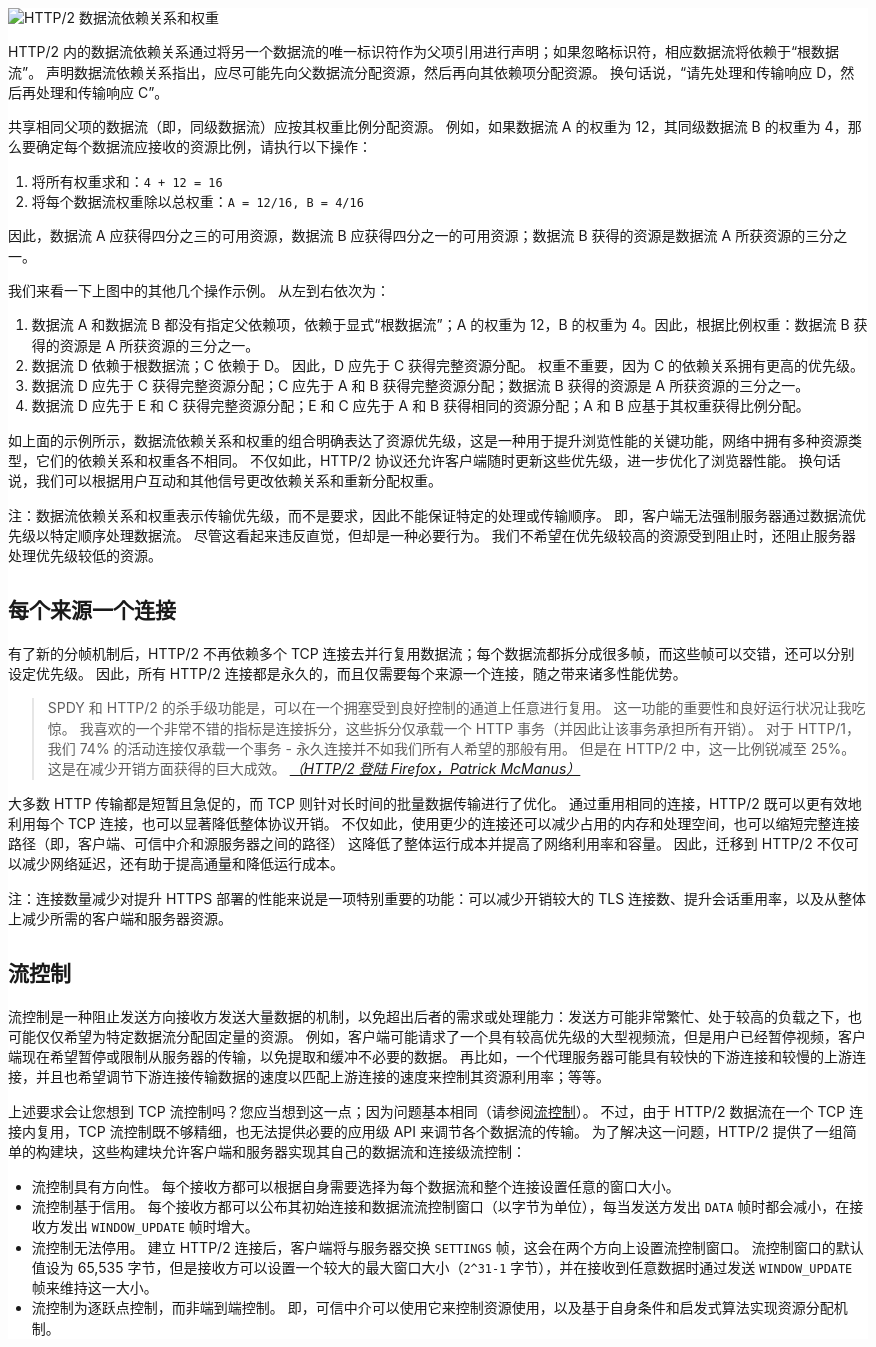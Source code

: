 ![HTTP/2 数据流依赖关系和权重](https://developers.google.com/web/fundamentals/performance/http2/images/stream_prioritization01.svg?hl=zh-cn)

HTTP/2 内的数据流依赖关系通过将另一个数据流的唯一标识符作为父项引用进行声明；如果忽略标识符，相应数据流将依赖于“根数据流”。 声明数据流依赖关系指出，应尽可能先向父数据流分配资源，然后再向其依赖项分配资源。 换句话说，“请先处理和传输响应 D，然后再处理和传输响应 C”。

共享相同父项的数据流（即，同级数据流）应按其权重比例分配资源。 例如，如果数据流 A 的权重为 12，其同级数据流 B 的权重为 4，那么要确定每个数据流应接收的资源比例，请执行以下操作：

1. 将所有权重求和：`4 + 12 = 16`
2. 将每个数据流权重除以总权重：`A = 12/16, B = 4/16`

因此，数据流 A 应获得四分之三的可用资源，数据流 B 应获得四分之一的可用资源；数据流 B 获得的资源是数据流 A 所获资源的三分之一。

我们来看一下上图中的其他几个操作示例。 从左到右依次为：

1. 数据流 A 和数据流 B 都没有指定父依赖项，依赖于显式“根数据流”；A 的权重为 12，B 的权重为 4。因此，根据比例权重：数据流 B 获得的资源是 A 所获资源的三分之一。
2. 数据流 D 依赖于根数据流；C 依赖于 D。 因此，D 应先于 C 获得完整资源分配。 权重不重要，因为 C 的依赖关系拥有更高的优先级。
3. 数据流 D 应先于 C 获得完整资源分配；C 应先于 A 和 B 获得完整资源分配；数据流 B 获得的资源是 A 所获资源的三分之一。
4. 数据流 D 应先于 E 和 C 获得完整资源分配；E 和 C 应先于 A 和 B 获得相同的资源分配；A 和 B 应基于其权重获得比例分配。

如上面的示例所示，数据流依赖关系和权重的组合明确表达了资源优先级，这是一种用于提升浏览性能的关键功能，网络中拥有多种资源类型，它们的依赖关系和权重各不相同。 不仅如此，HTTP/2 协议还允许客户端随时更新这些优先级，进一步优化了浏览器性能。 换句话说，我们可以根据用户互动和其他信号更改依赖关系和重新分配权重。

注：数据流依赖关系和权重表示传输优先级，而不是要求，因此不能保证特定的处理或传输顺序。 即，客户端无法强制服务器通过数据流优先级以特定顺序处理数据流。 尽管这看起来违反直觉，但却是一种必要行为。 我们不希望在优先级较高的资源受到阻止时，还阻止服务器处理优先级较低的资源。

## 每个来源一个连接

有了新的分帧机制后，HTTP/2 不再依赖多个 TCP 连接去并行复用数据流；每个数据流都拆分成很多帧，而这些帧可以交错，还可以分别设定优先级。 因此，所有 HTTP/2 连接都是永久的，而且仅需要每个来源一个连接，随之带来诸多性能优势。

> SPDY 和 HTTP/2 的杀手级功能是，可以在一个拥塞受到良好控制的通道上任意进行复用。 这一功能的重要性和良好运行状况让我吃惊。 我喜欢的一个非常不错的指标是连接拆分，这些拆分仅承载一个 HTTP 事务（并因此让该事务承担所有开销）。 对于 HTTP/1，我们 74% 的活动连接仅承载一个事务 - 永久连接并不如我们所有人希望的那般有用。 但是在 HTTP/2 中，这一比例锐减至 25%。 这是在减少开销方面获得的巨大成效。 [*（HTTP/2 登陆 Firefox，Patrick McManus）*](http://bitsup.blogspot.co.uk/2015/02/http2-is-live-in-firefox.html)

大多数 HTTP 传输都是短暂且急促的，而 TCP 则针对长时间的批量数据传输进行了优化。 通过重用相同的连接，HTTP/2 既可以更有效地利用每个 TCP 连接，也可以显著降低整体协议开销。 不仅如此，使用更少的连接还可以减少占用的内存和处理空间，也可以缩短完整连接路径（即，客户端、可信中介和源服务器之间的路径） 这降低了整体运行成本并提高了网络利用率和容量。 因此，迁移到 HTTP/2 不仅可以减少网络延迟，还有助于提高通量和降低运行成本。

注：连接数量减少对提升 HTTPS 部署的性能来说是一项特别重要的功能：可以减少开销较大的 TLS 连接数、提升会话重用率，以及从整体上减少所需的客户端和服务器资源。

## 流控制

流控制是一种阻止发送方向接收方发送大量数据的机制，以免超出后者的需求或处理能力：发送方可能非常繁忙、处于较高的负载之下，也可能仅仅希望为特定数据流分配固定量的资源。 例如，客户端可能请求了一个具有较高优先级的大型视频流，但是用户已经暂停视频，客户端现在希望暂停或限制从服务器的传输，以免提取和缓冲不必要的数据。 再比如，一个代理服务器可能具有较快的下游连接和较慢的上游连接，并且也希望调节下游连接传输数据的速度以匹配上游连接的速度来控制其资源利用率；等等。

上述要求会让您想到 TCP 流控制吗？您应当想到这一点；因为问题基本相同（请参阅[流控制](https://hpbn.co/building-blocks-of-tcp/#flow-control)）。 不过，由于 HTTP/2 数据流在一个 TCP 连接内复用，TCP 流控制既不够精细，也无法提供必要的应用级 API 来调节各个数据流的传输。 为了解决这一问题，HTTP/2 提供了一组简单的构建块，这些构建块允许客户端和服务器实现其自己的数据流和连接级流控制：

- 流控制具有方向性。 每个接收方都可以根据自身需要选择为每个数据流和整个连接设置任意的窗口大小。
- 流控制基于信用。 每个接收方都可以公布其初始连接和数据流流控制窗口（以字节为单位），每当发送方发出 `DATA` 帧时都会减小，在接收方发出 `WINDOW_UPDATE` 帧时增大。
- 流控制无法停用。 建立 HTTP/2 连接后，客户端将与服务器交换 `SETTINGS` 帧，这会在两个方向上设置流控制窗口。 流控制窗口的默认值设为 65,535 字节，但是接收方可以设置一个较大的最大窗口大小（`2^31-1` 字节），并在接收到任意数据时通过发送 `WINDOW_UPDATE` 帧来维持这一大小。
- 流控制为逐跃点控制，而非端到端控制。 即，可信中介可以使用它来控制资源使用，以及基于自身条件和启发式算法实现资源分配机制。
